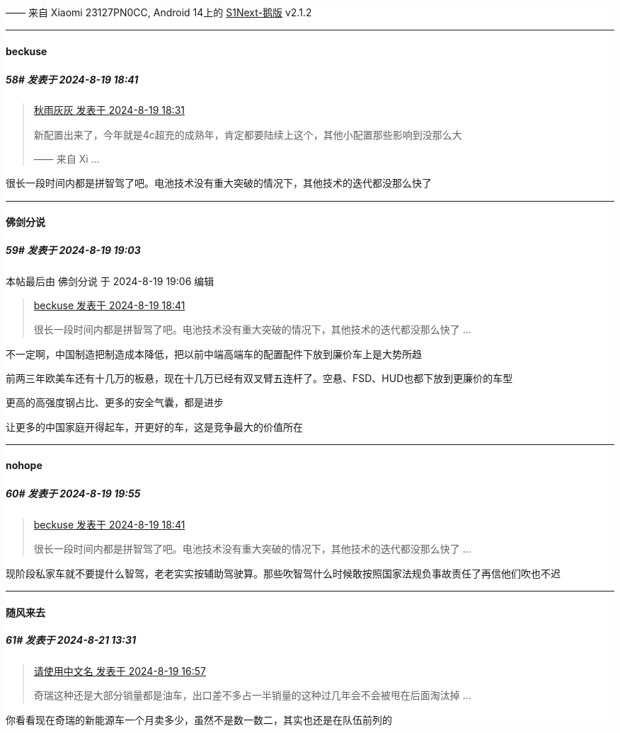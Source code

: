 —— 来自 Xiaomi 23127PN0CC, Android 14上的 [S1Next-鹅版](https://github.com/ykrank/S1-Next/releases) v2.1.2


*****

####  beckuse  
##### 58#       发表于 2024-8-19 18:41

<blockquote><a href="httphttps://bbs.saraba1st.com/2b/forum.php?mod=redirect&amp;goto=findpost&amp;pid=65944168&amp;ptid=2195670" target="_blank">秋雨灰灰 发表于 2024-8-19 18:31</a>

新配置出来了，今年就是4c超充的成熟年，肯定都要陆续上这个，其他小配置那些影响到没那么大

—— 来自 Xi ...</blockquote>
很长一段时间内都是拼智驾了吧。电池技术没有重大突破的情况下，其他技术的迭代都没那么快了


*****

####  佛剑分说  
##### 59#       发表于 2024-8-19 19:03

 本帖最后由 佛剑分说 于 2024-8-19 19:06 编辑 
<blockquote><a href="httphttps://bbs.saraba1st.com/2b/forum.php?mod=redirect&amp;goto=findpost&amp;pid=65944280&amp;ptid=2195670" target="_blank">beckuse 发表于 2024-8-19 18:41</a>

很长一段时间内都是拼智驾了吧。电池技术没有重大突破的情况下，其他技术的迭代都没那么快了 ...</blockquote>
不一定啊，中国制造把制造成本降低，把以前中端高端车的配置配件下放到廉价车上是大势所趋

前两三年欧美车还有十几万的板悬，现在十几万已经有双叉臂五连杆了。空悬、FSD、HUD也都下放到更廉价的车型

更高的高强度钢占比、更多的安全气囊，都是进步

让更多的中国家庭开得起车，开更好的车，这是竞争最大的价值所在


*****

####  nohope  
##### 60#       发表于 2024-8-19 19:55

<blockquote><a href="httphttps://bbs.saraba1st.com/2b/forum.php?mod=redirect&amp;goto=findpost&amp;pid=65944280&amp;ptid=2195670" target="_blank">beckuse 发表于 2024-8-19 18:41</a>

很长一段时间内都是拼智驾了吧。电池技术没有重大突破的情况下，其他技术的迭代都没那么快了 ...</blockquote>
现阶段私家车就不要提什么智驾，老老实实按辅助驾驶算。那些吹智驾什么时候敢按照国家法规负事故责任了再信他们吹也不迟


*****

####  随风来去  
##### 61#       发表于 2024-8-21 13:31

<blockquote><a href="httphttps://bbs.saraba1st.com/2b/forum.php?mod=redirect&amp;goto=findpost&amp;pid=65943112&amp;ptid=2195670" target="_blank">请使用中文名 发表于 2024-8-19 16:57</a>

奇瑞这种还是大部分销量都是油车，出口差不多占一半销量的这种过几年会不会被甩在后面淘汰掉 ...</blockquote>
你看看现在奇瑞的新能源车一个月卖多少，虽然不是数一数二，其实也还是在队伍前列的
